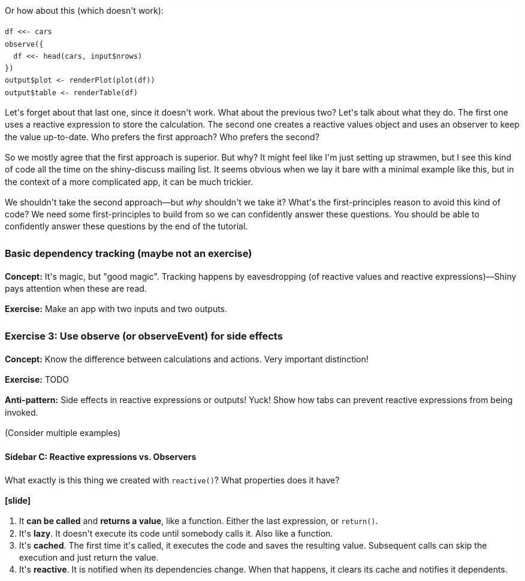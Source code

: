 Or how about this (which doesn't work):

``` 
df <<- cars
observe({
  df <<- head(cars, input$nrows)
})
output$plot <- renderPlot(plot(df))
output$table <- renderTable(df)
```

Let's forget about that last one, since it doesn't work. What about the previous two? Let's talk about what they do. The first one uses a reactive expression to store the calculation. The second one creates a reactive values object and uses an observer to keep the value up-to-date. Who prefers the first approach? Who prefers the second?

So we mostly agree that the first approach is superior. But why? It might feel like I'm just setting up strawmen, but I see this kind of code all the time on the shiny-discuss mailing list. It seems obvious when we lay it bare with a minimal example like this, but in the context of a more complicated app, it can be much trickier.

We shouldn't take the second approach—but *why* shouldn't we take it? What's the first-principles reason to avoid this kind of code? We need some first-principles to build from so we can confidently answer these questions. You should be able to confidently answer these questions by the end of the tutorial.

### Basic dependency tracking (maybe not an exercise)

**Concept:** It's magic, but "good magic". Tracking happens by eavesdropping (of reactive values and reactive expressions)—Shiny pays attention when these are read.

**Exercise:** Make an app with two inputs and two outputs.

### Exercise 3: Use observe (or observeEvent) for side effects

**Concept:** Know the difference between calculations and actions. Very important distinction!

**Exercise:** TODO

**Anti-pattern:** Side effects in reactive expressions or outputs! Yuck! Show how tabs can prevent reactive expressions from being invoked.

(Consider multiple examples)

#### Sidebar C: Reactive expressions vs. Observers

What exactly is this thing we created with `reactive()`? What properties does it have?

**[slide]**

1. It **can be called** and **returns a value**, like a function. Either the last expression, or `return()`.
2. It's **lazy**. It doesn't execute its code until somebody calls it. Also like a function.
3. It's **cached**. The first time it's called, it executes the code and saves the resulting value. Subsequent calls can skip the execution and just return the value.
4. It's **reactive**. It is notified when its dependencies change. When that happens, it clears its cache and notifies it dependents.
